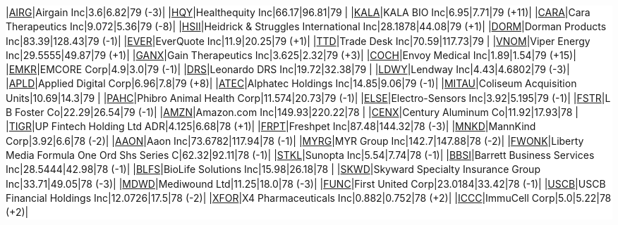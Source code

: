 |[AIRG](https://finance.yahoo.com/quote/AIRG/)|Airgain Inc|3.6|6.82|79 (-3)|
|[HQY](https://finance.yahoo.com/quote/HQY/)|Healthequity Inc|66.17|96.81|79 |
|[KALA](https://finance.yahoo.com/quote/KALA/)|KALA BIO Inc|6.95|7.71|79 (+11)|
|[CARA](https://finance.yahoo.com/quote/CARA/)|Cara Therapeutics Inc|9.072|5.36|79 (-8)|
|[HSII](https://finance.yahoo.com/quote/HSII/)|Heidrick & Struggles International Inc|28.1878|44.08|79 (+1)|
|[DORM](https://finance.yahoo.com/quote/DORM/)|Dorman Products Inc|83.39|128.43|79 (-1)|
|[EVER](https://finance.yahoo.com/quote/EVER/)|EverQuote Inc|11.9|20.25|79 (+1)|
|[TTD](https://finance.yahoo.com/quote/TTD/)|Trade Desk Inc|70.59|117.73|79 |
|[VNOM](https://finance.yahoo.com/quote/VNOM/)|Viper Energy Inc|29.5555|49.87|79 (+1)|
|[GANX](https://finance.yahoo.com/quote/GANX/)|Gain Therapeutics Inc|3.625|2.32|79 (+3)|
|[COCH](https://finance.yahoo.com/quote/COCH/)|Envoy Medical Inc|1.89|1.54|79 (+15)|
|[EMKR](https://finance.yahoo.com/quote/EMKR/)|EMCORE Corp|4.9|3.0|79 (-1)|
|[DRS](https://finance.yahoo.com/quote/DRS/)|Leonardo DRS Inc|19.72|32.38|79 |
|[LDWY](https://finance.yahoo.com/quote/LDWY/)|Lendway Inc|4.43|4.6802|79 (-3)|
|[APLD](https://finance.yahoo.com/quote/APLD/)|Applied Digital Corp|6.96|7.8|79 (+8)|
|[ATEC](https://finance.yahoo.com/quote/ATEC/)|Alphatec Holdings Inc|14.85|9.06|79 (-1)|
|[MITAU](https://finance.yahoo.com/quote/MITAU/)|Coliseum Acquisition Units|10.69|14.3|79 |
|[PAHC](https://finance.yahoo.com/quote/PAHC/)|Phibro Animal Health Corp|11.574|20.73|79 (-1)|
|[ELSE](https://finance.yahoo.com/quote/ELSE/)|Electro-Sensors Inc|3.92|5.195|79 (-1)|
|[FSTR](https://finance.yahoo.com/quote/FSTR/)|L B Foster Co|22.29|26.54|79 (-1)|
|[AMZN](https://finance.yahoo.com/quote/AMZN/)|Amazon.com Inc|149.93|220.22|78 |
|[CENX](https://finance.yahoo.com/quote/CENX/)|Century Aluminum Co|11.92|17.93|78 |
|[TIGR](https://finance.yahoo.com/quote/TIGR/)|UP Fintech Holding Ltd ADR|4.125|6.68|78 (+1)|
|[FRPT](https://finance.yahoo.com/quote/FRPT/)|Freshpet Inc|87.48|144.32|78 (-3)|
|[MNKD](https://finance.yahoo.com/quote/MNKD/)|MannKind Corp|3.92|6.6|78 (-2)|
|[AAON](https://finance.yahoo.com/quote/AAON/)|Aaon Inc|73.6782|117.94|78 (-1)|
|[MYRG](https://finance.yahoo.com/quote/MYRG/)|MYR Group Inc|142.7|147.88|78 (-2)|
|[FWONK](https://finance.yahoo.com/quote/FWONK/)|Liberty Media Formula One Ord Shs Series C|62.32|92.11|78 (-1)|
|[STKL](https://finance.yahoo.com/quote/STKL/)|Sunopta Inc|5.54|7.74|78 (-1)|
|[BBSI](https://finance.yahoo.com/quote/BBSI/)|Barrett Business Services Inc|28.5444|42.98|78 (-1)|
|[BLFS](https://finance.yahoo.com/quote/BLFS/)|BioLife Solutions Inc|15.98|26.18|78 |
|[SKWD](https://finance.yahoo.com/quote/SKWD/)|Skyward Specialty Insurance Group Inc|33.71|49.05|78 (-3)|
|[MDWD](https://finance.yahoo.com/quote/MDWD/)|Mediwound Ltd|11.25|18.0|78 (-3)|
|[FUNC](https://finance.yahoo.com/quote/FUNC/)|First United Corp|23.0184|33.42|78 (-1)|
|[USCB](https://finance.yahoo.com/quote/USCB/)|USCB Financial Holdings Inc|12.0726|17.5|78 (-2)|
|[XFOR](https://finance.yahoo.com/quote/XFOR/)|X4 Pharmaceuticals Inc|0.882|0.752|78 (+2)|
|[ICCC](https://finance.yahoo.com/quote/ICCC/)|ImmuCell Corp|5.0|5.22|78 (+2)|